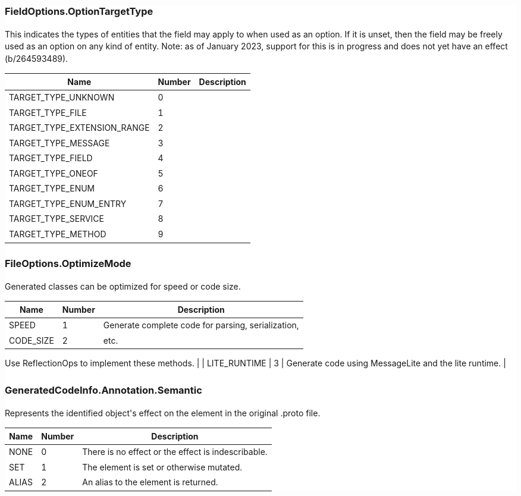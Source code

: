 
<a name="google-protobuf-FieldOptions-OptionTargetType"></a>

### FieldOptions.OptionTargetType
This indicates the types of entities that the field may apply to when used
as an option. If it is unset, then the field may be freely used as an
option on any kind of entity. Note: as of January 2023, support for this is
in progress and does not yet have an effect (b/264593489).

| Name | Number | Description |
| ---- | ------ | ----------- |
| TARGET_TYPE_UNKNOWN | 0 |  |
| TARGET_TYPE_FILE | 1 |  |
| TARGET_TYPE_EXTENSION_RANGE | 2 |  |
| TARGET_TYPE_MESSAGE | 3 |  |
| TARGET_TYPE_FIELD | 4 |  |
| TARGET_TYPE_ONEOF | 5 |  |
| TARGET_TYPE_ENUM | 6 |  |
| TARGET_TYPE_ENUM_ENTRY | 7 |  |
| TARGET_TYPE_SERVICE | 8 |  |
| TARGET_TYPE_METHOD | 9 |  |



<a name="google-protobuf-FileOptions-OptimizeMode"></a>

### FileOptions.OptimizeMode
Generated classes can be optimized for speed or code size.

| Name | Number | Description |
| ---- | ------ | ----------- |
| SPEED | 1 | Generate complete code for parsing, serialization, |
| CODE_SIZE | 2 | etc.

Use ReflectionOps to implement these methods. |
| LITE_RUNTIME | 3 | Generate code using MessageLite and the lite runtime. |



<a name="google-protobuf-GeneratedCodeInfo-Annotation-Semantic"></a>

### GeneratedCodeInfo.Annotation.Semantic
Represents the identified object&#39;s effect on the element in the original
.proto file.

| Name | Number | Description |
| ---- | ------ | ----------- |
| NONE | 0 | There is no effect or the effect is indescribable. |
| SET | 1 | The element is set or otherwise mutated. |
| ALIAS | 2 | An alias to the element is returned. |
